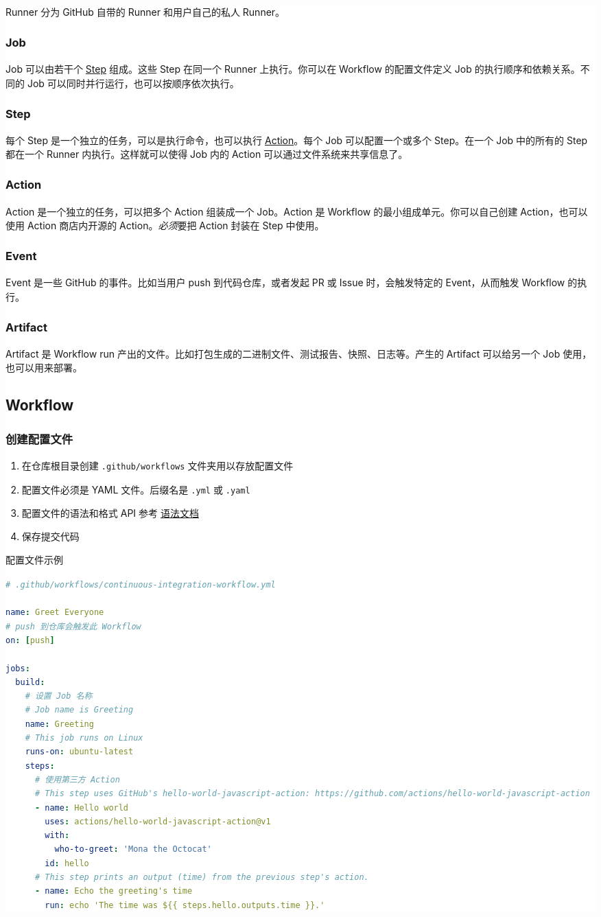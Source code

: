 Runner 分为 GitHub 自带的 Runner 和用户自己的私人 Runner。

### Job

Job 可以由若干个 [Step](#step) 组成。这些 Step 在同一个 Runner 上执行。你可以在 Workflow 的配置文件定义 Job 的执行顺序和依赖关系。不同的 Job 可以同时并行运行，也可以按顺序依次执行。

### Step

每个 Step 是一个独立的任务，可以是执行命令，也可以执行 [Action](#action)。每个 Job 可以配置一个或多个 Step。在一个 Job 中的所有的 Step 都在一个 Runner 内执行。这样就可以使得 Job 内的 Action 可以通过文件系统来共享信息了。

### Action

Action 是一个独立的任务，可以把多个 Action 组装成一个 Job。Action
是 Workflow 的最小组成单元。你可以自己创建 Action，也可以使用 Action 商店内开源的 Action。*必须*要把 Action 封装在 Step 中使用。

### Event

Event 是一些 GitHub 的事件。比如当用户 push 到代码仓库，或者发起 PR 或 Issue 时，会触发特定的 Event，从而触发 Workflow 的执行。

### Artifact

Artifact 是 Workflow run 产出的文件。比如打包生成的二进制文件、测试报告、快照、日志等。产生的 Artifact 可以给另一个 Job 使用，也可以用来部署。

## Workflow

### 创建配置文件

1. 在仓库根目录创建 `.github/workflows` 文件夹用以存放配置文件

2. 配置文件必须是 YAML 文件。后缀名是 `.yml` 或 `.yaml`

3. 配置文件的语法和格式 API 参考 [语法文档](https://docs.github.com/en/actions/reference/workflow-syntax-for-github-actions)

4. 保存提交代码

配置文件示例

```yaml
# .github/workflows/continuous-integration-workflow.yml

name: Greet Everyone
# push 到仓库会触发此 Workflow
on: [push]

jobs:
  build:
    # 设置 Job 名称
    # Job name is Greeting
    name: Greeting
    # This job runs on Linux
    runs-on: ubuntu-latest
    steps:
      # 使用第三方 Action
      # This step uses GitHub's hello-world-javascript-action: https://github.com/actions/hello-world-javascript-action
      - name: Hello world
        uses: actions/hello-world-javascript-action@v1
        with:
          who-to-greet: 'Mona the Octocat'
        id: hello
      # This step prints an output (time) from the previous step's action.
      - name: Echo the greeting's time
        run: echo 'The time was ${{ steps.hello.outputs.time }}.'

```